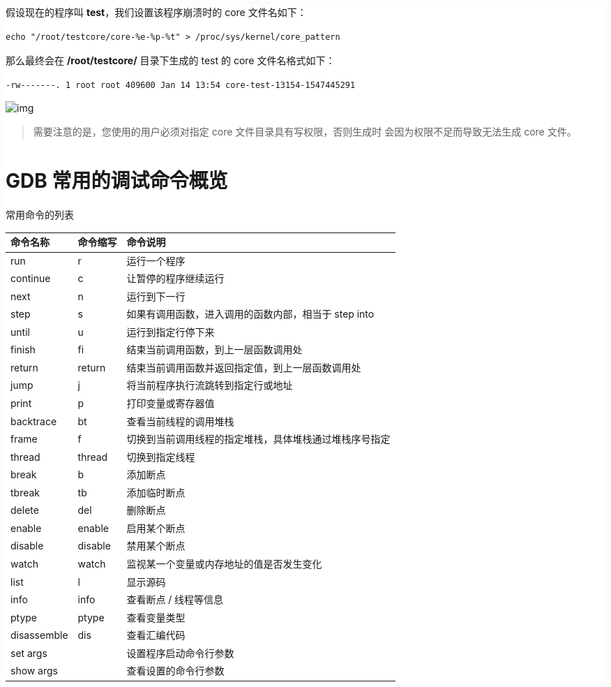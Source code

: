 假设现在的程序叫 **test**，我们设置该程序崩溃时的 core 文件名如下：

```
echo "/root/testcore/core-%e-%p-%t" > /proc/sys/kernel/core_pattern
```

那么最终会在 **/root/testcore/** 目录下生成的 test 的 core 文件名格式如下：

```
-rw-------. 1 root root 409600 Jan 14 13:54 core-test-13154-1547445291
```

![img](https://images.gitbook.cn/1abcbda0-1809-11e9-90f4-4f5962647553)

> 需要注意的是，您使用的用户必须对指定 core 文件目录具有写权限，否则生成时 会因为权限不足而导致无法生成 core 文件。

# GDB 常用的调试命令概览

常用命令的列表

| 命令名称    | 命令缩写 | **命令说明**                                           |
| :---------- | :------- | :----------------------------------------------------- |
| run         | r        | 运行一个程序                                           |
| continue    | c        | 让暂停的程序继续运行                                   |
| next        | n        | 运行到下一行                                           |
| step        | s        | 如果有调用函数，进入调用的函数内部，相当于 step into   |
| until       | u        | 运行到指定行停下来                                     |
| finish      | fi       | 结束当前调用函数，到上一层函数调用处                   |
| return      | return   | 结束当前调用函数并返回指定值，到上一层函数调用处       |
| jump        | j        | 将当前程序执行流跳转到指定行或地址                     |
| print       | p        | 打印变量或寄存器值                                     |
| backtrace   | bt       | 查看当前线程的调用堆栈                                 |
| frame       | f        | 切换到当前调用线程的指定堆栈，具体堆栈通过堆栈序号指定 |
| thread      | thread   | 切换到指定线程                                         |
| break       | b        | 添加断点                                               |
| tbreak      | tb       | 添加临时断点                                           |
| delete      | del      | 删除断点                                               |
| enable      | enable   | 启用某个断点                                           |
| disable     | disable  | 禁用某个断点                                           |
| watch       | watch    | 监视某一个变量或内存地址的值是否发生变化               |
| list        | l        | 显示源码                                               |
| info        | info     | 查看断点 / 线程等信息                                  |
| ptype       | ptype    | 查看变量类型                                           |
| disassemble | dis      | 查看汇编代码                                           |
| set args    |          | 设置程序启动命令行参数                                 |
| show args   |          | 查看设置的命令行参数                                   |
